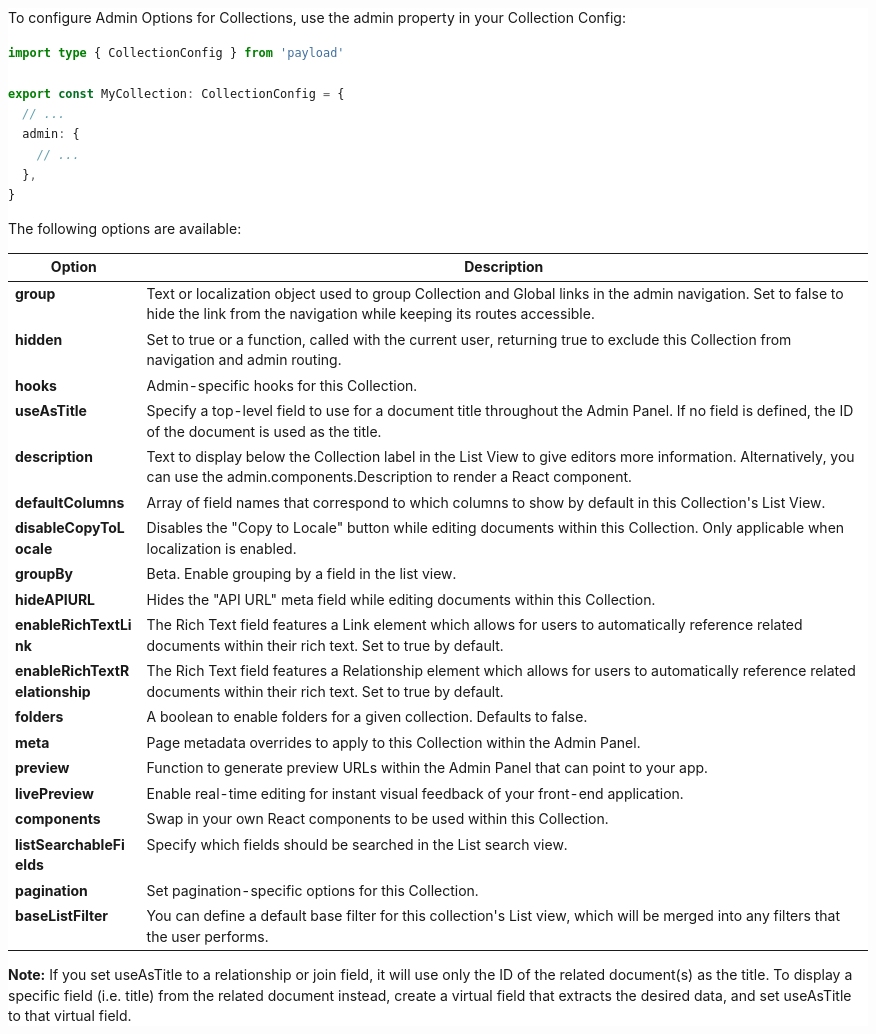 To configure Admin Options for Collections, use the admin property in your Collection Config:

```typescript
import type { CollectionConfig } from 'payload'

export const MyCollection: CollectionConfig = {
  // ...
  admin: {
    // ...
  },
}
```

The following options are available:

| Option | Description |
|--------|-------------|
| **group** | Text or localization object used to group Collection and Global links in the admin navigation. Set to false to hide the link from the navigation while keeping its routes accessible. |
| **hidden** | Set to true or a function, called with the current user, returning true to exclude this Collection from navigation and admin routing. |
| **hooks** | Admin-specific hooks for this Collection. |
| **useAsTitle** | Specify a top-level field to use for a document title throughout the Admin Panel. If no field is defined, the ID of the document is used as the title. |
| **description** | Text to display below the Collection label in the List View to give editors more information. Alternatively, you can use the admin.components.Description to render a React component. |
| **defaultColumns** | Array of field names that correspond to which columns to show by default in this Collection's List View. |
| **disableCopyToLocale** | Disables the "Copy to Locale" button while editing documents within this Collection. Only applicable when localization is enabled. |
| **groupBy** | Beta. Enable grouping by a field in the list view. |
| **hideAPIURL** | Hides the "API URL" meta field while editing documents within this Collection. |
| **enableRichTextLink** | The Rich Text field features a Link element which allows for users to automatically reference related documents within their rich text. Set to true by default. |
| **enableRichTextRelationship** | The Rich Text field features a Relationship element which allows for users to automatically reference related documents within their rich text. Set to true by default. |
| **folders** | A boolean to enable folders for a given collection. Defaults to false. |
| **meta** | Page metadata overrides to apply to this Collection within the Admin Panel. |
| **preview** | Function to generate preview URLs within the Admin Panel that can point to your app. |
| **livePreview** | Enable real-time editing for instant visual feedback of your front-end application. |
| **components** | Swap in your own React components to be used within this Collection. |
| **listSearchableFields** | Specify which fields should be searched in the List search view. |
| **pagination** | Set pagination-specific options for this Collection. |
| **baseListFilter** | You can define a default base filter for this collection's List view, which will be merged into any filters that the user performs. |

**Note:** If you set useAsTitle to a relationship or join field, it will use only the ID of the related document(s) as the title. To display a specific field (i.e. title) from the related document instead, create a virtual field that extracts the desired data, and set useAsTitle to that virtual field.
